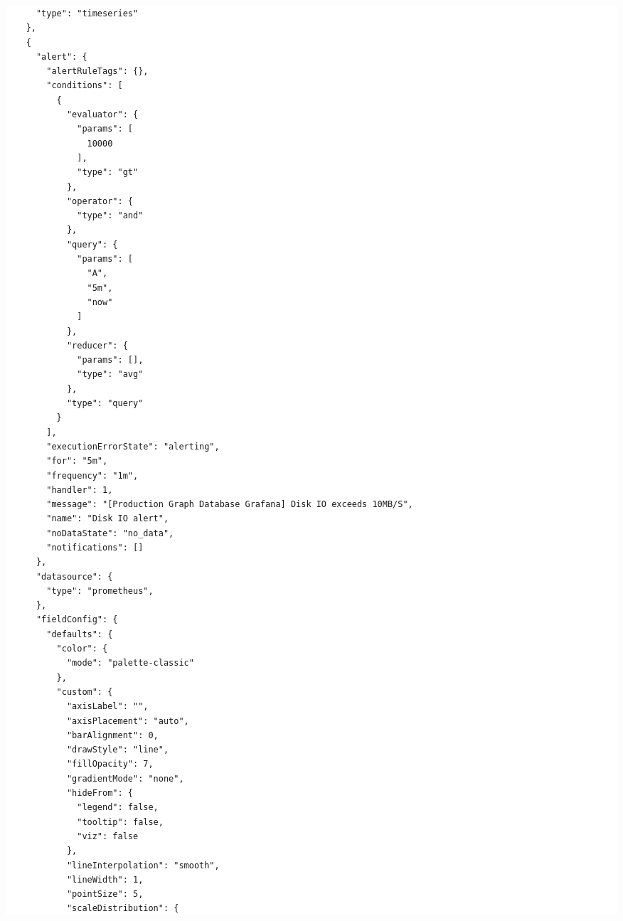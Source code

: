 ```code
      "type": "timeseries"
    },
    {
      "alert": {
        "alertRuleTags": {},
        "conditions": [
          {
            "evaluator": {
              "params": [
                10000
              ],
              "type": "gt"
            },
            "operator": {
              "type": "and"
            },
            "query": {
              "params": [
                "A",
                "5m",
                "now"
              ]
            },
            "reducer": {
              "params": [],
              "type": "avg"
            },
            "type": "query"
          }
        ],
        "executionErrorState": "alerting",
        "for": "5m",
        "frequency": "1m",
        "handler": 1,
        "message": "[Production Graph Database Grafana] Disk IO exceeds 10MB/S",
        "name": "Disk IO alert",
        "noDataState": "no_data",
        "notifications": []
      },
      "datasource": {
        "type": "prometheus",
      },
      "fieldConfig": {
        "defaults": {
          "color": {
            "mode": "palette-classic"
          },
          "custom": {
            "axisLabel": "",
            "axisPlacement": "auto",
            "barAlignment": 0,
            "drawStyle": "line",
            "fillOpacity": 7,
            "gradientMode": "none",
            "hideFrom": {
              "legend": false,
              "tooltip": false,
              "viz": false
            },
            "lineInterpolation": "smooth",
            "lineWidth": 1,
            "pointSize": 5,
            "scaleDistribution": {
```